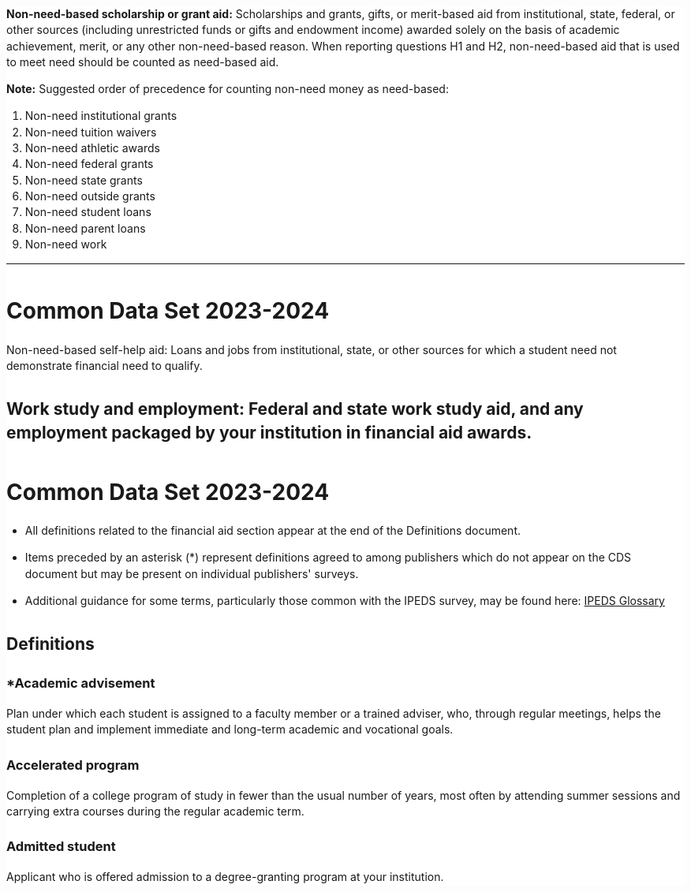 **Non-need-based scholarship or grant aid:** Scholarships and grants, gifts, or merit-based aid from institutional, state, federal, or other sources (including unrestricted funds or gifts and endowment income) awarded solely on the basis of academic achievement, merit, or any other non-need-based reason. When reporting questions H1 and H2, non-need-based aid that is used to meet need should be counted as need-based aid.

**Note:** Suggested order of precedence for counting non-need money as need-based:

1. Non-need institutional grants
2. Non-need tuition waivers
3. Non-need athletic awards
4. Non-need federal grants
5. Non-need state grants
6. Non-need outside grants
7. Non-need student loans
8. Non-need parent loans
9. Non-need work
---
# Common Data Set 2023-2024

Non-need-based self-help aid: Loans and jobs from institutional, state, or other sources for which a student need not demonstrate financial need to qualify.

Work study and employment: Federal and state work study aid, and any employment packaged by your institution in financial aid awards.
---
# Common Data Set 2023-2024

- All definitions related to the financial aid section appear at the end of the Definitions document.

- Items preceded by an asterisk (*) represent definitions agreed to among publishers which do not appear on the CDS document but may be present on individual publishers' surveys.

- Additional guidance for some terms, particularly those common with the IPEDS survey, may be found here: [IPEDS Glossary](https://surveys.nces.ed.gov/ipeds/public/glossary)

## Definitions

### *Academic advisement
Plan under which each student is assigned to a faculty member or a trained adviser, who, through regular meetings, helps the student plan and implement immediate and long-term academic and vocational goals.

### Accelerated program
Completion of a college program of study in fewer than the usual number of years, most often by attending summer sessions and carrying extra courses during the regular academic term.

### Admitted student
Applicant who is offered admission to a degree-granting program at your institution.
